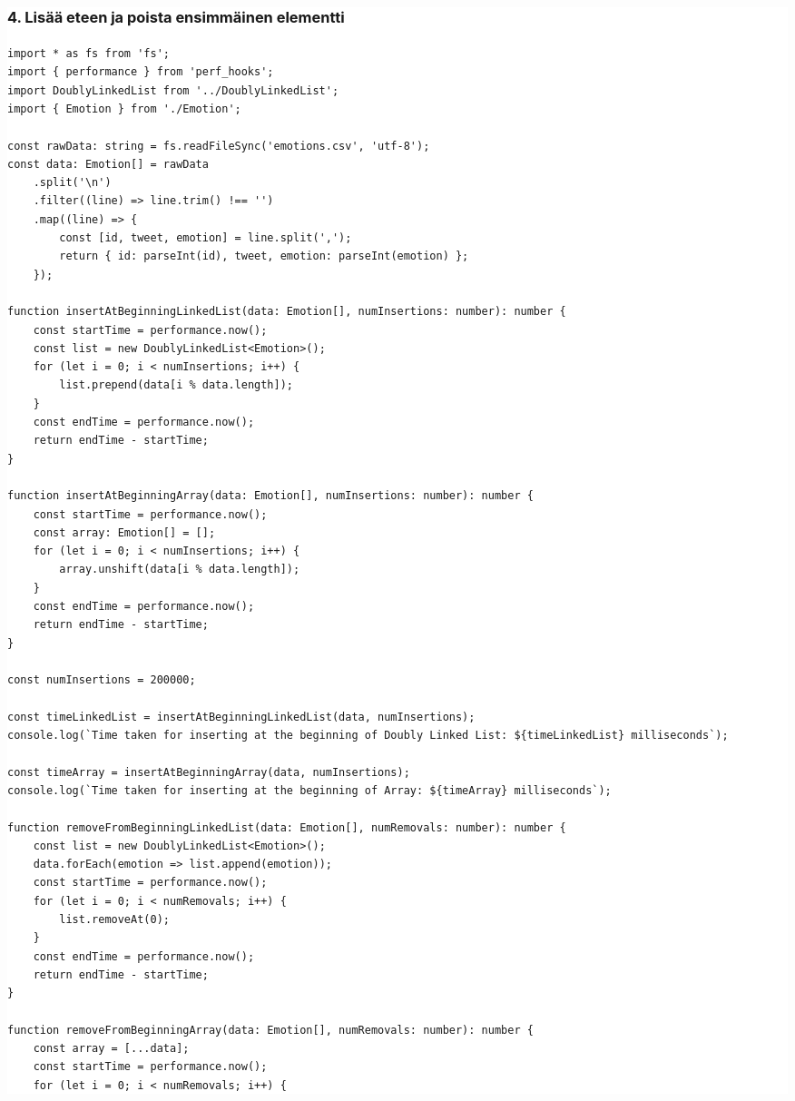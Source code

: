 ```

```
### 4. Lisää eteen ja poista ensimmäinen elementti
```
import * as fs from 'fs';
import { performance } from 'perf_hooks';
import DoublyLinkedList from '../DoublyLinkedList';
import { Emotion } from './Emotion';

const rawData: string = fs.readFileSync('emotions.csv', 'utf-8');
const data: Emotion[] = rawData
    .split('\n')
    .filter((line) => line.trim() !== '')
    .map((line) => {
        const [id, tweet, emotion] = line.split(',');
        return { id: parseInt(id), tweet, emotion: parseInt(emotion) };
    });

function insertAtBeginningLinkedList(data: Emotion[], numInsertions: number): number {
    const startTime = performance.now();
    const list = new DoublyLinkedList<Emotion>();
    for (let i = 0; i < numInsertions; i++) {
        list.prepend(data[i % data.length]);
    }
    const endTime = performance.now();
    return endTime - startTime;
}

function insertAtBeginningArray(data: Emotion[], numInsertions: number): number {
    const startTime = performance.now();
    const array: Emotion[] = [];
    for (let i = 0; i < numInsertions; i++) {
        array.unshift(data[i % data.length]);
    }
    const endTime = performance.now();
    return endTime - startTime;
}

const numInsertions = 200000;

const timeLinkedList = insertAtBeginningLinkedList(data, numInsertions);
console.log(`Time taken for inserting at the beginning of Doubly Linked List: ${timeLinkedList} milliseconds`);

const timeArray = insertAtBeginningArray(data, numInsertions);
console.log(`Time taken for inserting at the beginning of Array: ${timeArray} milliseconds`);

function removeFromBeginningLinkedList(data: Emotion[], numRemovals: number): number {
    const list = new DoublyLinkedList<Emotion>();
    data.forEach(emotion => list.append(emotion));
    const startTime = performance.now();
    for (let i = 0; i < numRemovals; i++) {
        list.removeAt(0);
    }
    const endTime = performance.now();
    return endTime - startTime;
}

function removeFromBeginningArray(data: Emotion[], numRemovals: number): number {
    const array = [...data];
    const startTime = performance.now();
    for (let i = 0; i < numRemovals; i++) {
```